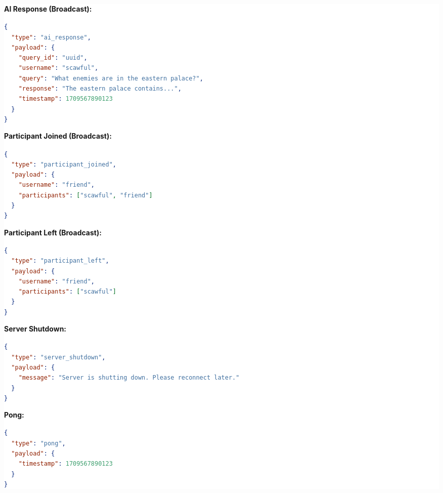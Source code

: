 **AI Response (Broadcast):**
```json
{
  "type": "ai_response",
  "payload": {
    "query_id": "uuid",
    "username": "scawful",
    "query": "What enemies are in the eastern palace?",
    "response": "The eastern palace contains...",
    "timestamp": 1709567890123
  }
}
```

**Participant Joined (Broadcast):**
```json
{
  "type": "participant_joined",
  "payload": {
    "username": "friend",
    "participants": ["scawful", "friend"]
  }
}
```

**Participant Left (Broadcast):**
```json
{
  "type": "participant_left",
  "payload": {
    "username": "friend",
    "participants": ["scawful"]
  }
}
```

**Server Shutdown:**
```json
{
  "type": "server_shutdown",
  "payload": {
    "message": "Server is shutting down. Please reconnect later."
  }
}
```

**Pong:**
```json
{
  "type": "pong",
  "payload": {
    "timestamp": 1709567890123
  }
}
```

